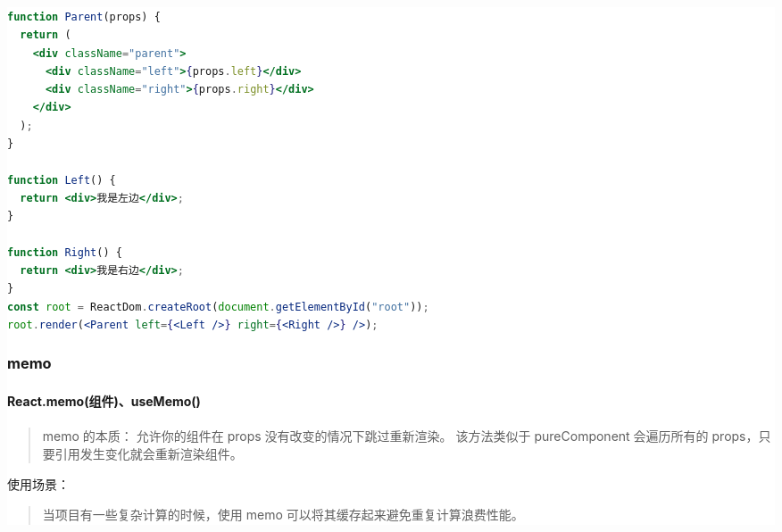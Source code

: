 ```jsx
function Parent(props) {
  return (
    <div className="parent">
      <div className="left">{props.left}</div>
      <div className="right">{props.right}</div>
    </div>
  );
}

function Left() {
  return <div>我是左边</div>;
}

function Right() {
  return <div>我是右边</div>;
}
const root = ReactDom.createRoot(document.getElementById("root"));
root.render(<Parent left={<Left />} right={<Right />} />);
```

### memo

#### React.memo(组件)、useMemo()

> memo 的本质： 允许你的组件在 props 没有改变的情况下跳过重新渲染。
> 该方法类似于 pureComponent 会遍历所有的 props，只要引用发生变化就会重新渲染组件。

使用场景：

> 当项目有一些复杂计算的时候，使用 memo 可以将其缓存起来避免重复计算浪费性能。


